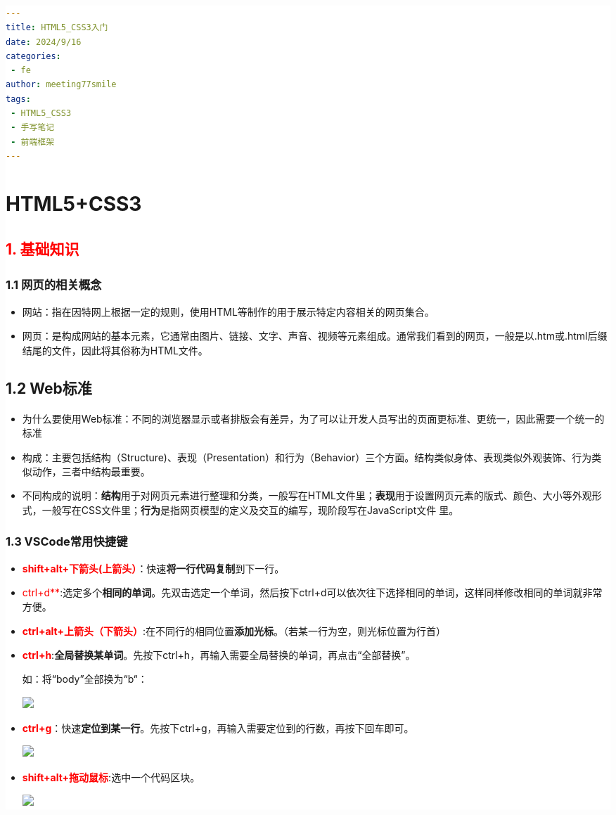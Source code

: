```yaml
---
title: HTML5_CSS3入门
date: 2024/9/16
categories:
 - fe
author: meeting77smile
tags:
 - HTML5_CSS3
 - 手写笔记
 - 前端框架
---
```

# HTML5+CSS3

## <font color=red>1. 基础知识</font>

### 1.1 网页的相关概念

- 网站：指在因特网上根据一定的规则，使用HTML等制作的用于展示特定内容相关的网页集合。

- 网页：是构成网站的基本元素，它通常由图片、链接、文字、声音、视频等元素组成。通常我们看到的网页，一般是以.htm或.html后缀结尾的文件，因此将其俗称为HTML文件。

## 1.2 Web标准

- 为什么要使用Web标准：不同的浏览器显示或者排版会有差异，为了可以让开发人员写出的页面更标准、更统一，因此需要一个统一的标准

- 构成：主要包括结构（Structure)、表现（Presentation）和行为（Behavior）三个方面。结构类似身体、表现类似外观装饰、行为类似动作，三者中结构最重要。

- 不同构成的说明：**结构**用于对网页元素进行整理和分类，一般写在HTML文件里；**表现**用于设置网页元素的版式、颜色、大小等外观形式，一般写在CSS文件里；**行为**是指网页模型的定义及交互的编写，现阶段写在JavaScript文件 里。

### 1.3 VSCode常用快捷键

- **<font color=red>shift+alt+下箭头(上箭头）</font>**：快速**将一行代码复制**到下一行。

- <font color=red>ctrl+d**</font>:选定多个**相同的单词**。先双击选定一个单词，然后按下ctrl+d可以依次往下选择相同的单词，这样同样修改相同的单词就非常方便。

- **<font color=red>ctrl+alt+上箭头（下箭头）</font>**:在不同行的相同位置**添加光标**。（若某一行为空，则光标位置为行首）

- **<font color=red>ctrl+h</font>**:**全局替换某单词**。先按下ctrl+h，再输入需要全局替换的单词，再点击“全部替换”。
  
  如：将“body”全部换为“b“：
  
  ![](https://pic.imgdb.cn/item/66e84c7ad9c307b7e9aedb76.png)

- **<font color=red>ctrl+g</font>**：快速**定位到某一行**。先按下ctrl+g，再输入需要定位到的行数，再按下回车即可。
  
  ![](https://pic.imgdb.cn/item/66e84ca8d9c307b7e9af5aad.png)

- **<font color=red>shift+alt+拖动鼠标</font>**:选中一个代码区块。
  
  ![](https://pic.imgdb.cn/item/66e84ccdd9c307b7e9afc5e1.png)
  